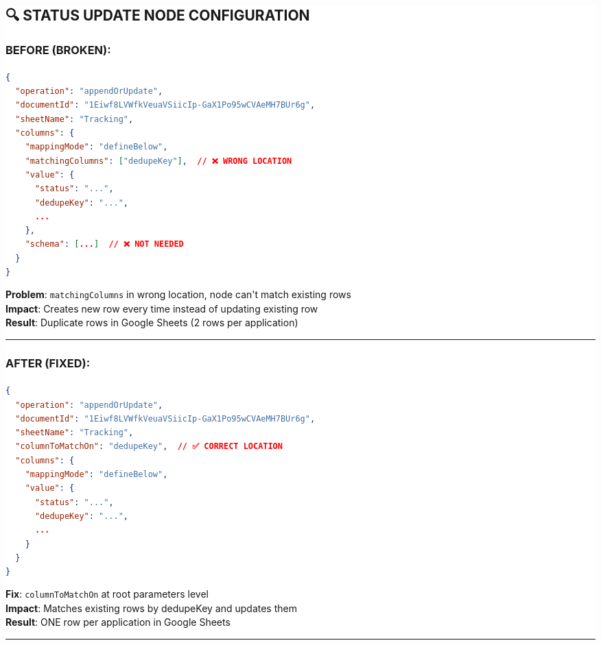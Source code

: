 
## 🔍 **STATUS UPDATE NODE CONFIGURATION**

### **BEFORE (BROKEN):**

```json
{
  "operation": "appendOrUpdate",
  "documentId": "1Eiwf8LVWfkVeuaVSiicIp-GaX1Po95wCVAeMH7BUr6g",
  "sheetName": "Tracking",
  "columns": {
    "mappingMode": "defineBelow",
    "matchingColumns": ["dedupeKey"],  // ❌ WRONG LOCATION
    "value": {
      "status": "...",
      "dedupeKey": "...",
      ...
    },
    "schema": [...]  // ❌ NOT NEEDED
  }
}
```

**Problem**: `matchingColumns` in wrong location, node can't match existing rows  
**Impact**: Creates new row every time instead of updating existing row  
**Result**: Duplicate rows in Google Sheets (2 rows per application)

---

### **AFTER (FIXED):**

```json
{
  "operation": "appendOrUpdate",
  "documentId": "1Eiwf8LVWfkVeuaVSiicIp-GaX1Po95wCVAeMH7BUr6g",
  "sheetName": "Tracking",
  "columnToMatchOn": "dedupeKey",  // ✅ CORRECT LOCATION
  "columns": {
    "mappingMode": "defineBelow",
    "value": {
      "status": "...",
      "dedupeKey": "...",
      ...
    }
  }
}
```

**Fix**: `columnToMatchOn` at root parameters level  
**Impact**: Matches existing rows by dedupeKey and updates them  
**Result**: ONE row per application in Google Sheets

---

